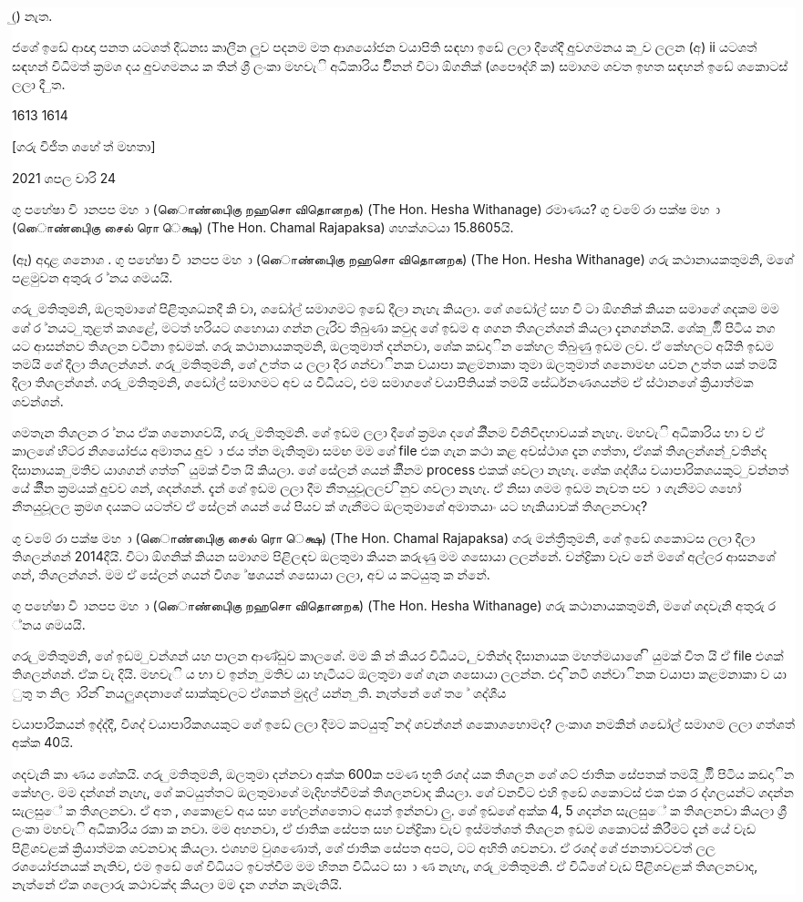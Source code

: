 (ු) නැත.

ජශේ ඉඩේ ආඥා පනත යටශත් දීධනඝ කාලීන ලුව පදනම මත ආශයෝජන වයාපිති සඳහා ඉඩේ ලලා දීශේදී අුවගමනය ක ුව ලලන (අ) ii යටශත් සඳහන් විධිමත් ක්‍රමශ දය අුවගමනය ක තින් ශ්‍රී ලංකා මහවැි අධිකාරිය විිනන් විටා ඕගනික් (ශපෞද්ගි ක) සමාගම ශවත ඉහත සඳහන් ඉඩේ ශකොටස් ලලා දී ුත.

1613 1614

[ගරු විජිත ශහේ ත් මහතා]

2021 ශපල වාරි 24

ගු පහේෂා වි ානපප මහ ා (ைொண்புைிகு றஹசொ விதொனறக) (The Hon. Hesha Withanage) ‍රමාණය? ගු චමේ රා පක්ෂ මහ ා (ைொண்புைிகு சைல் ரொ ெக்ஷ) (The Hon. Chamal Rajapaksa) ශහක්ශටයා 15.8605යි.

(ඈ) අදාළ ශනොශ . ගු පහේෂා වි ානපප මහ ා (ைொண்புைிகு றஹசொ விதொனறக) (The Hon. Hesha Withanage) ගරු කථානායකතුමනි, මශේ පළමුවන අතුරු ‍ර ්නය ශමයයි.

ගරු ුමතිතුමනි, ඔලතුමාශේ පිළිතුශධනදී කි වා, ශඩෝල් සමාගමට ඉඩේ දීලා නැහැ කියලා. ශේ ශඩෝල් සහ වි ටා ඕගනික් කියන සමාගේ ශදකම මම ශේ ‍ර ්නයට ුතුළත් කශළේ, මටත් හරියට ශහොයා ගන්න ලැරිව තිබුණා කවුද ශේ ඉඩම අ ශගන තිශලන්ශන් කියලා දැනගන්නයි. ශේක ුඹිි පිටිය නග යට ආසන්නව තිශලන වටිනා ඉඩමක්. ගරු කථානායකතුමනි, ඔලතුමාත් දන්නවා, ශේක කඩදාින කේහල තිබුණු ඉඩම ලව. ඒ කේහලට අයිති ඉඩම තමයි ශේ දීලා තිශලන්ශන්. ගරු ුමතිතුමනි, ශේ උත්ත ය ලලා දීර ශන්වාිනක වයාපා කළමනාකා තුමා ඔලතුමාත් ශනොමඟ යවන උත්ත යක් තමයි දීලා තිශලන්ශන්. ගරු ුමතිතුමනි, ශඩෝල් සමාගමට අව ය විධියට, එම සමාගශේ වයාපිතියක් තමයි සේර්ධනණශයන්ම ඒ ස්ථානශේ ක්‍රියාත්මක ශවන්ශන්.

ශමතැන තිශලන ‍ර ්නය ඒක ශනොශවයි, ගරු ුමතිතුමනි. ශේ ඉඩම ලලා දීශේ ක්‍රමශ දශේ කිිනම විනිවිදභාවයක් නැහැ. මහවැි අධිකාරිය භා ව ඒ කාලශේ හිටර නිශයෝජය අමාතය අුව ා ජය ත්න මැතිතුමා සමඟ මම ශේ file එක ගැන කථා කළ අවස්ථාශ දැන ගත්තා, ඒශක් තිශලන්ශන් ුවතින්ද දිසානායක ුමතිව යාශගන් ගත්ත ි යුමක් විත යි කියලා. ශේ සේලන් ශයන් කිිනම process එකක් ශවලා නැහැ. ශේක ශද්ශීය වයාපාරිකශයකුට ුවන්නත් යේ කිින ක්‍රමයක් අුවව ශන්, ශදන්ශන්. දැන් ශේ ඉඩම ලලා දීම නීතයුවූලලව ිනුව ශවලා නැහැ. ඒ නිසා ශමම ඉඩම නැවත පව ා ගැනීමට ශහෝ නීතයුවූලල ක්‍රමශ දයකට යටත්ව ඒ සේලන් ශයන් යේ පියව ක් ගැනීමට ඔලතුමාශේ අමාතයාං යට හැකියාවක් තිශලනවාද?

ගු චමේ රා පක්ෂ මහ ා (ைொண்புைிகு சைல் ரொ ெக்ஷ) (The Hon. Chamal Rajapaksa) ගරු මන්ත්‍රීතුමනි, ශේ ඉඩේ ශකොටස ලලා දීලා තිශලන්ශන් 2014දීයි. විටා ඕගනික් කියන සමාගම පිළිලඳව ඔලතුමා කියන කරුණු මම ශසොයා ලලන්නේ. චන්ද්‍රිකා වැව නේ මශේ අල්ලර ආසනශේ ශන්, තිශලන්ශන්. මම ඒ සේලන් ශයන් විශ ේෂශයන් ශසොයා ලලා, අව ය කටයුතු ක න්නේ.

ගු පහේෂා වි ානපප මහ ා (ைொண்புைிகு றஹசொ விதொனறக) (The Hon. Hesha Withanage) ගරු කථානායකතුමනි, මශේ ශදවැනි අතුරු ‍ර ්නය ශමයයි.

ගරු ුමතිතුමනි, ශේ ඉඩම ුවන්ශන් යහ පාලන ආණ්ඩුව කාලශේ. මම කි න් කියර විධියට, ුවතින්ද දිසානායක මහත්මයාශේ ි යුමක් විත යි ඒ file එශක් තිශලන්ශන්. ඒක වැ දියි. මහවැි ය භා ව ඉන්න ුමතිව යා හැටියට ඔලතුමා ශේ ගැන ශසොයා ලලන්න. එදා ිනටි ශන්වාිනක වයාපා කළමනාකා ව යා ුතු ත නිල ාරින් ිනයලුශදනාශේ සාක්කුවලට ඒශකන් මුදල් යන්න ුති. නැත්නේ ශේ ත ේ ශද්ශීය

වයාපාරිකයන් ඉද්ද්දී, විශද් වයාපාරිකශයකුට ශේ ඉඩේ ලලා දීමට කටයුතු ිනද් ශවන්ශන් ශකොශහොමද? ලංකාශ නමකින් ශඩෝල් සමාගම ලලා ගත්ශත් අක්ක 40යි.

ශදවැනි කා ණය ශේකයි. ගරු ුමතිතුමනි, ඔලතුමා දන්නවා අක්ක 600ක පමණ භූති ‍රශද් යක තිශලන ශේ ශට් ජාතික සේපතක් තමයි ුඹිි පිටිය කඩදාින කේහල. මම දන්ශන් නැහැ, ශේ කටයුත්තට ඔලතුමාශේ මැදිහත්වීමක් තිශලනවාද කියලා. ශේ වනවිට එහි ඉඩේ ශකොටස් එක එක ර ද්ගලයන්ට ශදන්න සැලසුේ ක තිශලනවා. ඒ අත , ශකොළව අය සහ හේලන්ශතොට අයත් ඉන්නවා ලු. ශේ ඉඩශේ අක්ක 4, 5 ශදන්න සැලසුේ ක තිශලනවා කියලා ශ්‍රී ලංකා මහවැි අධිකාරිය ‍රකා ක නවා. මම අහනවා, ඒ ජාතික සේපත සහ චන්ද්‍රිකා වැව ඉස්මත්ශත් තිශලන ඉඩම ශකොටස් කිරීමට දැන් යේ වැඩ පිළිශවළක් ක්‍රියාත්මක ශවනවාද කියලා. එශහම වුශණොත්, ශේ ජාතික සේපත අපට, ටට අහිති ශවනවා. ඒ ‍රශද් ශේ ජනතාවටවත් ලල ‍රශයෝජනයක් නැතිව, එම ඉඩේ ශේ විධියට ඉවත්වීම මම හිතන විධියට සා ා ණ නැහැ, ගරු ුමතිතුමනි. ඒ විධිශේ වැඩ පිළිශවළක් තිශලනවාද, නැත්නේ ඒක ශලොරු කථාවක්ද කියලා මම දැන ගන්න කැමැතියි.

